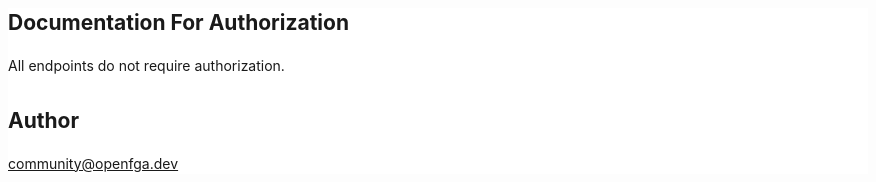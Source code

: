 
## Documentation For Authorization

 All endpoints do not require authorization.


## Author

community@openfga.dev

